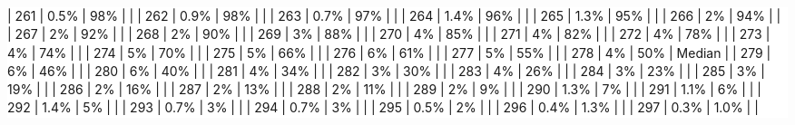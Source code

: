 | 261 | 0.5% | 98% |  |
| 262 | 0.9% | 98% |  |
| 263 | 0.7% | 97% |  |
| 264 | 1.4% | 96% |  |
| 265 | 1.3% | 95% |  |
| 266 | 2% | 94% |  |
| 267 | 2% | 92% |  |
| 268 | 2% | 90% |  |
| 269 | 3% | 88% |  |
| 270 | 4% | 85% |  |
| 271 | 4% | 82% |  |
| 272 | 4% | 78% |  |
| 273 | 4% | 74% |  |
| 274 | 5% | 70% |  |
| 275 | 5% | 66% |  |
| 276 | 6% | 61% |  |
| 277 | 5% | 55% |  |
| 278 | 4% | 50% | Median |
| 279 | 6% | 46% |  |
| 280 | 6% | 40% |  |
| 281 | 4% | 34% |  |
| 282 | 3% | 30% |  |
| 283 | 4% | 26% |  |
| 284 | 3% | 23% |  |
| 285 | 3% | 19% |  |
| 286 | 2% | 16% |  |
| 287 | 2% | 13% |  |
| 288 | 2% | 11% |  |
| 289 | 2% | 9% |  |
| 290 | 1.3% | 7% |  |
| 291 | 1.1% | 6% |  |
| 292 | 1.4% | 5% |  |
| 293 | 0.7% | 3% |  |
| 294 | 0.7% | 3% |  |
| 295 | 0.5% | 2% |  |
| 296 | 0.4% | 1.3% |  |
| 297 | 0.3% | 1.0% |  |